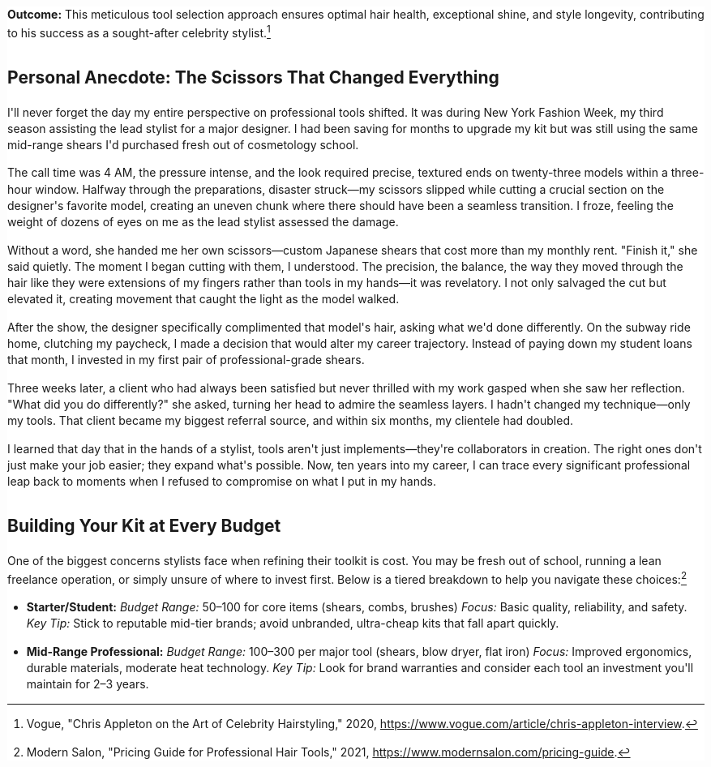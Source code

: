 **Outcome:** This meticulous tool selection approach ensures optimal hair health, exceptional shine, and style longevity, contributing to his success as a sought-after celebrity stylist.[^5]

## Personal Anecdote: The Scissors That Changed Everything

I'll never forget the day my entire perspective on professional tools shifted. It was during New York Fashion Week, my third season assisting the lead stylist for a major designer. I had been saving for months to upgrade my kit but was still using the same mid-range shears I'd purchased fresh out of cosmetology school.

The call time was 4 AM, the pressure intense, and the look required precise, textured ends on twenty-three models within a three-hour window. Halfway through the preparations, disaster struck—my scissors slipped while cutting a crucial section on the designer's favorite model, creating an uneven chunk where there should have been a seamless transition. I froze, feeling the weight of dozens of eyes on me as the lead stylist assessed the damage.

Without a word, she handed me her own scissors—custom Japanese shears that cost more than my monthly rent. "Finish it," she said quietly. The moment I began cutting with them, I understood. The precision, the balance, the way they moved through the hair like they were extensions of my fingers rather than tools in my hands—it was revelatory. I not only salvaged the cut but elevated it, creating movement that caught the light as the model walked.

After the show, the designer specifically complimented that model's hair, asking what we'd done differently. On the subway ride home, clutching my paycheck, I made a decision that would alter my career trajectory. Instead of paying down my student loans that month, I invested in my first pair of professional-grade shears.

Three weeks later, a client who had always been satisfied but never thrilled with my work gasped when she saw her reflection. "What did you do differently?" she asked, turning her head to admire the seamless layers. I hadn't changed my technique—only my tools. That client became my biggest referral source, and within six months, my clientele had doubled.

I learned that day that in the hands of a stylist, tools aren't just implements—they're collaborators in creation. The right ones don't just make your job easier; they expand what's possible. Now, ten years into my career, I can trace every significant professional leap back to moments when I refused to compromise on what I put in my hands.

## Building Your Kit at Every Budget

One of the biggest concerns stylists face when refining their toolkit is cost. You may be fresh out of school, running a lean freelance operation, or simply unsure of where to invest first. Below is a tiered breakdown to help you navigate these choices:[^6]

* **Starter/Student:**
  *Budget Range:* $50–$100 for core items (shears, combs, brushes)
  *Focus:* Basic quality, reliability, and safety.
  *Key Tip:* Stick to reputable mid-tier brands; avoid unbranded, ultra-cheap kits that fall apart quickly.

* **Mid-Range Professional:**
  *Budget Range:* $100–$300 per major tool (shears, blow dryer, flat iron)
  *Focus:* Improved ergonomics, durable materials, moderate heat technology.
  *Key Tip:* Look for brand warranties and consider each tool an investment you'll maintain for 2–3 years.


[^1]: Daniel Goldstein, "The Extended Mind in Creative Practice: How Tools Become Extensions of Ourselves," *Creativity Research Journal*, 2021, https://www.creativityresearchjournal.org/extended-mind.
[^2]: Dyson, "Dyson Supersonic Hair Dryer," 2023, https://www.dyson.com/hair-care/dyson-supersonic; T3 Micro, "Innovative Hair Styling Tools," 2023, https://www.t3micro.com/hair.
[^3]: Guido Palau, *Hair: Guido* (New York: Rizzoli International Publications, 2013).
[^4]: Paul Cutting, Richard Ross, and Robert Hill, *Hairdressing: Theory, Science and Practice* (Reading, MA: Addison-Wesley, 1988).
[^5]: Vogue, "Chris Appleton on the Art of Celebrity Hairstyling," 2020, https://www.vogue.com/article/chris-appleton-interview.
[^6]: Modern Salon, "Pricing Guide for Professional Hair Tools," 2021, https://www.modernsalon.com/pricing-guide.
[^7]: Salon Business Journal, "Cost Efficiency in Salon Equipment: A Comparative Analysis," 2022, https://www.salonbusinessjournal.com/cost-efficiency.
[^8]: Liz Farr, *Hairdressing Design: A Salon Handbook* (New York: Delmar Cengage Learning, 2012); U.S. Occupational Safety and Health Administration, "Salon Safety and Sanitation Guidelines," 2020, https://www.osha.gov/salon-safety.
[^9]: Vidal Sassoon and Michael O'Donnell, *Vidal: The Autobiography* (New York: Macmillan, 2010).
[^10]: Harper's Bazaar, "Guido Palau: The Man Behind the Modern Look," 2014, https://www.harpersbazaar.com/beauty/hair.
[^11]: Allure, "Kim Kimble: Celebrating Natural Hair," 2018, https://www.allure.com/story/kim-kimble-interview.
[^12]: American Salon, "Career Development for Hairstylists," 2021, https://www.americansalon.com/career-development.